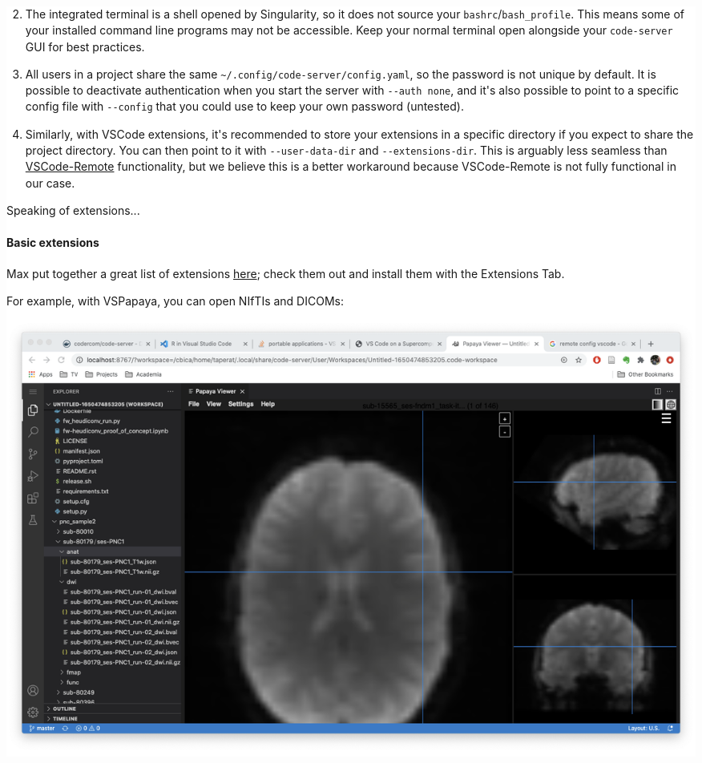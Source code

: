 2. The integrated terminal is a shell opened by Singularity, so it does not source your `bashrc`/`bash_profile`.
This means some of your installed command line programs may not be accessible. Keep your normal terminal open alongside
your `code-server` GUI for best practices.

3. All users in a project share the same `~/.config/code-server/config.yaml`, so the password is not unique by default.
It is possible to deactivate authentication when you start the server with `--auth none`, and it's also possible
to point to a specific config file with `--config` that you could use to keep your own password (untested).

4. Similarly, with VSCode extensions, it's recommended to store your extensions in a specific directory
if you expect to share the project directory. You can then point to it with `--user-data-dir` and `--extensions-dir`.
This is arguably less seamless than [VSCode-Remote](https://code.visualstudio.com/docs/remote/remote-overview) functionality, but we believe this is a better workaround because
VSCode-Remote is not fully functional in our case.

Speaking of extensions...

#### Basic extensions

Max put together a great list of extensions [here](https://raw.githubusercontent.com/PennLINC/PennLINC.github.io/master/docs/Basics/vs-code-extension-list_mb.txt); check them out and install them with the Extensions Tab.

For example, with VSPapaya, you can open NIfTIs and DICOMs:

<img src="/assets/images/vspapaya.png" alt="vspapaya">

